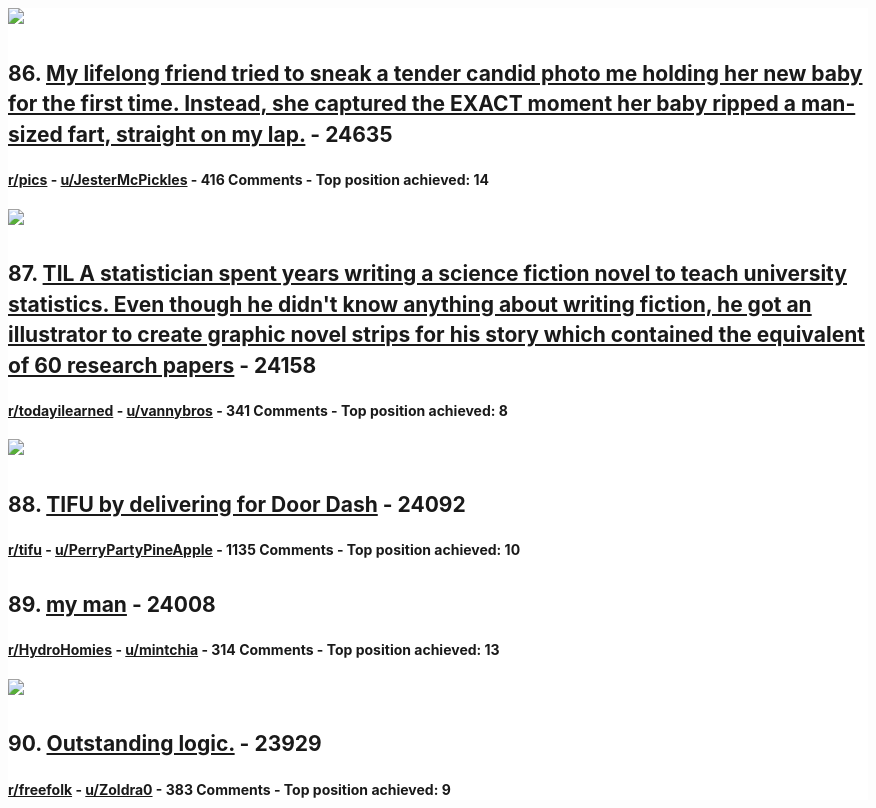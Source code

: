<a href="https://i.redd.it/c3qg0kl4f2h31.jpg"><img src="https://b.thumbs.redditmedia.com/I83VgwMbErVDK2IL6p8RYyoMItt1PTcRShwEl2NfGko.jpg"></img></a>

## 86. [My lifelong friend tried to sneak a tender candid photo me holding her new baby for the first time. Instead, she captured the EXACT moment her baby ripped a man-sized fart, straight on my lap.](http://reddit.com/r/pics/comments/crfkjs/my_lifelong_friend_tried_to_sneak_a_tender_candid/) - 24635
#### [r/pics](http://reddit.com/r/pics) - [u/JesterMcPickles](http://reddit.com/u/JesterMcPickles) - 416 Comments - Top position achieved: 14

<a href="https://i.redd.it/1x2topoiuwg31.jpg"><img src="https://b.thumbs.redditmedia.com/s_7dCRroGlGgpYCZq0WpRKW5nPp6BjbkBhxmVUYPHHc.jpg"></img></a>

## 87. [TIL A statistician spent years writing a science fiction novel to teach university statistics. Even though he didn't know anything about writing fiction, he got an illustrator to create graphic novel strips for his story which contained the equivalent of 60 research papers](http://reddit.com/r/todayilearned/comments/crf5y2/til_a_statistician_spent_years_writing_a_science/) - 24158
#### [r/todayilearned](http://reddit.com/r/todayilearned) - [u/vannybros](http://reddit.com/u/vannybros) - 341 Comments - Top position achieved: 8

<a href="https://www.discoveringstatistics.com/2016/04/28/if-youre-not-doing-something-different-youre-not-doing-anything-at-all/"><img src="https://b.thumbs.redditmedia.com/ekh83GjxLqiTvaELwRYucdKqQNuIrdfsblxS9Bu06yc.jpg"></img></a>

## 88. [TIFU by delivering for Door Dash](http://reddit.com/r/tifu/comments/crrlk2/tifu_by_delivering_for_door_dash/) - 24092
#### [r/tifu](http://reddit.com/r/tifu) - [u/PerryPartyPineApple](http://reddit.com/u/PerryPartyPineApple) - 1135 Comments - Top position achieved: 10

## 89. [my man](http://reddit.com/r/HydroHomies/comments/crnvq7/my_man/) - 24008
#### [r/HydroHomies](http://reddit.com/r/HydroHomies) - [u/mintchia](http://reddit.com/u/mintchia) - 314 Comments - Top position achieved: 13

<a href="https://i.redd.it/l5rm2jsb61h31.jpg"><img src="https://b.thumbs.redditmedia.com/XL7UFqKzzwj__8A_0tUlEuOicZjvJ-5-Au6EyN8Slnk.jpg"></img></a>

## 90. [Outstanding logic.](http://reddit.com/r/freefolk/comments/crq9iy/outstanding_logic/) - 23929
#### [r/freefolk](http://reddit.com/r/freefolk) - [u/Zoldra0](http://reddit.com/u/Zoldra0) - 383 Comments - Top position achieved: 9
